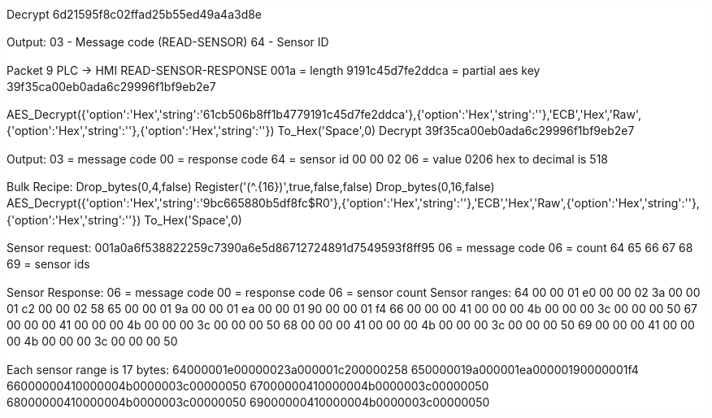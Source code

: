 Decrypt 6d21595f8c02ffad25b55ed49a4a3d8e


Output: 
03 - Message code (READ-SENSOR)
64 - Sensor ID

Packet 9 PLC -> HMI READ-SENSOR-RESPONSE
001a = length
9191c45d7fe2ddca = partial aes key
39f35ca00eb0ada6c29996f1bf9eb2e7


AES_Decrypt({'option':'Hex','string':'61cb506b8ff1b4779191c45d7fe2ddca'},{'option':'Hex','string':''},'ECB','Hex','Raw',{'option':'Hex','string':''},{'option':'Hex','string':''})
To_Hex('Space',0)
Decrypt 39f35ca00eb0ada6c29996f1bf9eb2e7

Output:
03 = message code
00 = response code
64 = sensor id
00 00 02 06 = value
0206 hex to decimal is 518


Bulk Recipe:
Drop_bytes(0,4,false)
Register('(^.{16})',true,false,false)
Drop_bytes(0,16,false)
AES_Decrypt({'option':'Hex','string':'9bc665880b5df8fc$R0'},{'option':'Hex','string':''},'ECB','Hex','Raw',{'option':'Hex','string':''},{'option':'Hex','string':''})
To_Hex('Space',0)



Sensor request: 001a0a6f538822259c7390a6e5d86712724891d7549593f8ff95
06 = message code
06 = count
64 65 66 67 68 69 = sensor ids

Sensor Response:
06 = message code
00 = response code
06 = sensor count
Sensor ranges:
64 00 00 01 e0 00 00 02 3a 00 00 01 c2 00 00 02 58 65 00 00 01 9a 00 00 01 ea 00 00 01 90 00 00 01 f4 66 00 00 00 41 00 00 00 4b 00 00 00 3c 00 00 00 50 67 00 00 00 41 00 00 00 4b 00 00 00 3c 00 00 00 50 68 00 00 00 41 00 00 00 4b 00 00 00 3c 00 00 00 50 69 00 00 00 41 00 00 00 4b 00 00 00 3c 00 00 00 50

Each sensor range is 17 bytes:
64000001e00000023a000001c200000258
650000019a000001ea00000190000001f4
66000000410000004b0000003c00000050
67000000410000004b0000003c00000050
68000000410000004b0000003c00000050
69000000410000004b0000003c00000050
